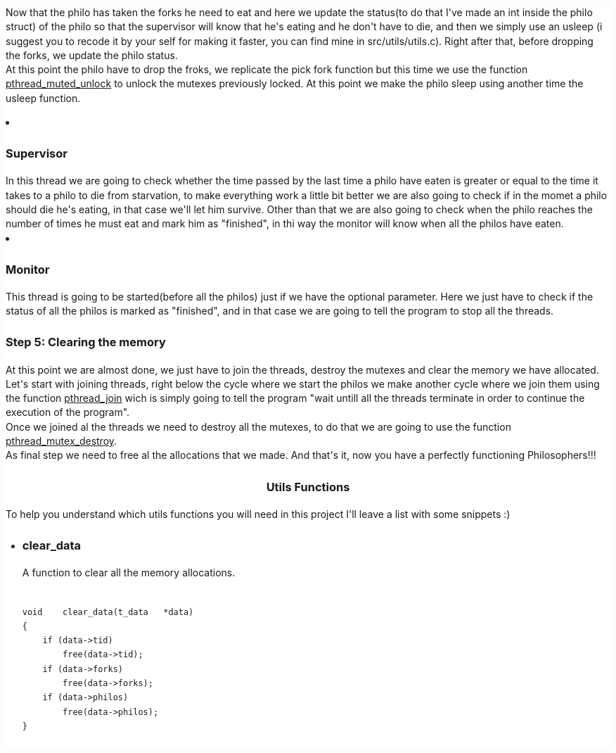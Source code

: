 Now that the philo has taken the forks he need to eat and here we update the status(to do that I've made an int inside the philo struct) of the philo so that the supervisor will know that he's eating and he don't have to die, and then we simply use an usleep (i suggest you to recode it by your self for making it faster, you can find mine in src/utils/utils.c). Right after that, before dropping the forks, we update the philo status.<br>
At this point the philo have to drop the froks, we replicate the pick fork function but this time we use the function <a href='https://www.ibm.com/docs/en/i/7.2?topic=ssw_ibm_i_72/apis/users_65.html'>pthread_muted_unlock</a> to unlock the mutexes previously locked. At this point we make the philo sleep using another time the usleep function.

<li><h3>Supervisor</h3></li>
In this thread we are going to check whether the time passed by the last time a philo have eaten is greater or equal to the time it takes to a philo to die from starvation, to make everything work a little bit better we are also going to check if in the momet a philo should die he's eating, in that case we'll let him survive. Other than that we are also going to check when the philo reaches the number of times he must eat and mark him as "finished", in thi way the monitor will know when all the philos have eaten.

<li><h3>Monitor</h3></li>
This thread is going to be started(before all the philos) just if we have the optional parameter. Here we just have to check if the status of all the philos is marked as "finished", and in that case we are going to tell the program to stop all the threads.
</ul>

<h3><a name='step5'>Step 5: Clearing the memory</a></h3>
At this point we are almost done, we just have to join the threads, destroy the mutexes and clear the memory we have allocated. Let's start with joining threads, right below the cycle where we start the philos we make another cycle where we join them using the function <a href= 'https://www.ibm.com/docs/en/zos/2.1.0?topic=functions-pthread-join-wait-thread-end'>pthread_join</a> wich is simply going to tell the program "wait untill all the threads terminate in order to continue the execution of the program".<br>
Once we joined al the threads we need to destroy all the mutexes, to do that we are going to use the function <a href='https://www.ibm.com/docs/en/i/7.2?topic=ssw_ibm_i_72/apis/users_60.html'>pthread_mutex_destroy</a>.<br>
As final step we need to free al the allocations that we made. And that's it, now you have a perfectly functioning Philosophers!!!
</ul>

<div align='center'><h3><a name='utilsfunc'>Utils Functions</a></h3></div>
To help you understand which utils functions you will need in this project I'll leave a list with some snippets :)
<ul>

<li><h3><a name='clear_data'>clear_data</a></h3></li>
A function to clear all the memory allocations.

<pre>
<code>
void	clear_data(t_data	*data)
{
	if (data->tid)
		free(data->tid);
	if (data->forks)
		free(data->forks);
	if (data->philos)
		free(data->philos);
}
</code>
</pre>
